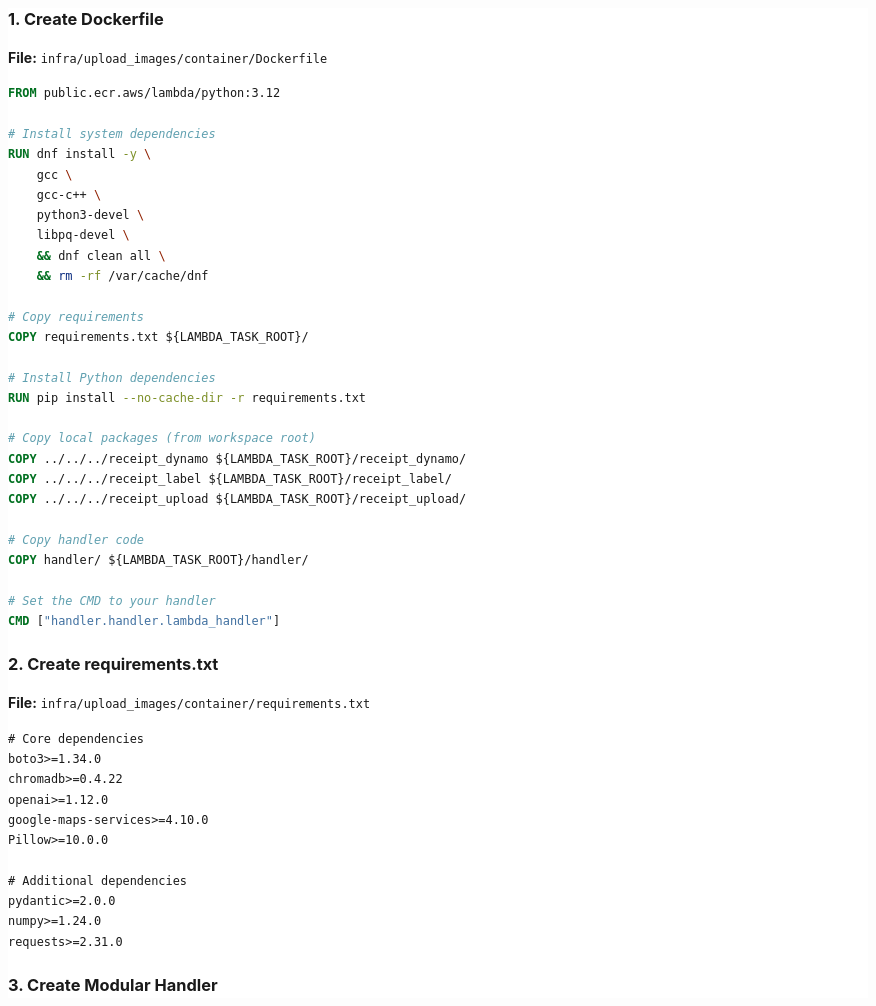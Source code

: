 ### 1. Create Dockerfile

**File:** `infra/upload_images/container/Dockerfile`

```dockerfile
FROM public.ecr.aws/lambda/python:3.12

# Install system dependencies
RUN dnf install -y \
    gcc \
    gcc-c++ \
    python3-devel \
    libpq-devel \
    && dnf clean all \
    && rm -rf /var/cache/dnf

# Copy requirements
COPY requirements.txt ${LAMBDA_TASK_ROOT}/

# Install Python dependencies
RUN pip install --no-cache-dir -r requirements.txt

# Copy local packages (from workspace root)
COPY ../../../receipt_dynamo ${LAMBDA_TASK_ROOT}/receipt_dynamo/
COPY ../../../receipt_label ${LAMBDA_TASK_ROOT}/receipt_label/
COPY ../../../receipt_upload ${LAMBDA_TASK_ROOT}/receipt_upload/

# Copy handler code
COPY handler/ ${LAMBDA_TASK_ROOT}/handler/

# Set the CMD to your handler
CMD ["handler.handler.lambda_handler"]
```

### 2. Create requirements.txt

**File:** `infra/upload_images/container/requirements.txt`

```txt
# Core dependencies
boto3>=1.34.0
chromadb>=0.4.22
openai>=1.12.0
google-maps-services>=4.10.0
Pillow>=10.0.0

# Additional dependencies
pydantic>=2.0.0
numpy>=1.24.0
requests>=2.31.0
```

### 3. Create Modular Handler
